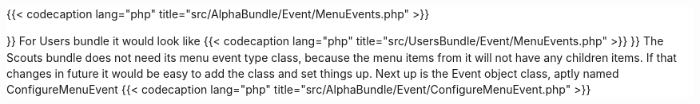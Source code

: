 {{< codecaption lang="php" title="src/AlphaBundle/Event/MenuEvents.php" >}}
<?php

namespace AlphaBundle\Event;

final class MenuEvents
{
    /**
     * @var string
     */
    const CONFIGURE_ROOT = 'alpha.menuConfigureRoot';

    /**
     * @var string
     */
    const CONFIGURE_PAGES = 'alpha.menuConfigurePages';
}
{{< /codecaption >}}

For Users bundle it would look like

{{< codecaption lang="php" title="src/UsersBundle/Event/MenuEvents.php" >}}
<?php

namespace UsersBundle\Event;

final class MenuEvents
{
    /**
     * @var string
     */
    const CONFIGURE_USERS = 'users.menuConfigureUsers';

    /**
     * @var string
     */
    const CONFIGURE_ADMINS = 'users.menuConfigureAdmins';
}
{{< /codecaption >}}

The Scouts bundle does not need its menu event type class, because the menu items from it will not have any children 
items. If that changes in future it would be easy to add the class and set things up.

Next up is the Event object class, aptly named ConfigureMenuEvent

{{< codecaption lang="php" title="src/AlphaBundle/Event/ConfigureMenuEvent.php" >}}
<?php

namespace AlphaBundle\Event;

use Knp\Menu\FactoryInterface;
use Knp\Menu\ItemInterface;
use Symfony\Component\EventDispatcher\Event;

class ConfigureMenuEvent extends Event
{
    private $factory;
    private $menu;
